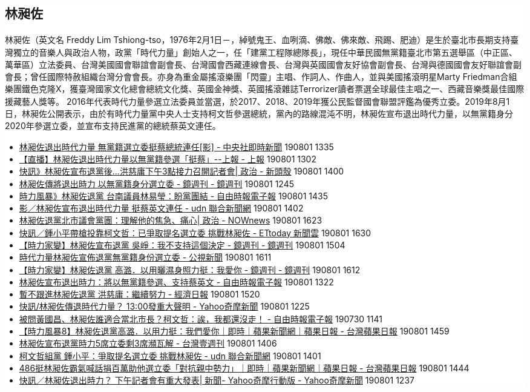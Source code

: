 ## 林昶佐

林昶佐（英文名 Freddy Lim Tshiong-tso，1976年2月1日－，綽號鬼王、血咧滴、佛敵、佛來敵、飛踢、肥迪）是生於臺北市長期支持臺灣獨立的音樂人與政治人物，政黨「時代力量」創始人之一，任「建黨工程隊總隊長」，現任中華民國無黨籍臺北市第五選舉區（中正區、萬華區）立法委員、台灣美國國會聯誼會副會長、台灣國會西藏連線會長、台灣與英國國會友好協會副會長、台灣與德國國會友好聯誼會副會長；曾任國際特赦組織台灣分會會長。亦身為重金屬搖滾樂團「閃靈」主唱、作詞人、作曲人，並與美國搖滾明星Marty Friedman合組樂團鐵色克隆X，獲臺灣國家文化總會總統文化獎、英國金神獎、英國搖滾雜誌Terrorizer讀者票選全球最佳主唱之一、西藏音樂獎最佳國際援藏藝人獎等。
2016年代表時代力量參選立法委員並當選，於2017、2018、2019年獲公民監督國會聯盟評鑑為優秀立委。2019年8月1日，林昶佐公開表示，由於有時代力量黨中央人士支持柯文哲參選總統，黨內的路線混沌不明，林昶佐宣布退出時代力量，以無黨籍身分2020年參選立委，並宣布支持民進黨的總統蔡英文連任。
- [林昶佐退出時代力量 無黨籍選立委挺蔡總統連任[影] - 中央社即時新聞](https://www.cna.com.tw/news/firstnews/201908010122.aspx "林昶佐退出時代力量 無黨籍選立委挺蔡總統連任[影] - 中央社即時新聞") 190801 1335
- [【直播】林昶佐退出時代力量以無黨籍參選「挺蔡」--上報 - 上報](https://www.upmedia.mg/news_info.php?SerialNo=68468 "【直播】林昶佐退出時代力量以無黨籍參選「挺蔡」--上報 - 上報") 190801 1302
- [快訊》林昶佐宣布退黨後...洪慈庸下午3點接力召開記者會| 政治 - 新頭殼](https://newtalk.tw/news/view/2019-08-01/280176 "快訊》林昶佐宣布退黨後...洪慈庸下午3點接力召開記者會| 政治 - 新頭殼") 190801 1400
- [林昶佐傳將退出時力 以無黨籍身分選立委 - 鏡週刊 - 鏡週刊](https://www.mirrormedia.mg/story/20190801edi020/ "林昶佐傳將退出時力 以無黨籍身分選立委 - 鏡週刊 - 鏡週刊") 190801 1245
- [時力風暴》林昶佐退黨 台南議員林易瑩：盼黨團結 - 自由時報電子報](https://news.ltn.com.tw/news/politics/breakingnews/2870778 "時力風暴》林昶佐退黨 台南議員林易瑩：盼黨團結 - 自由時報電子報") 190801 1435
- [影／林昶佐宣布退出時代力量 挺蔡英文連任 - udn 聯合新聞網](https://udn.com/news/story/6656/3963636 "影／林昶佐宣布退出時代力量 挺蔡英文連任 - udn 聯合新聞網") 190801 1402
- [林昶佐退黨北市議會黨團：理解他的焦急、痛心| 政治 - NOWnews](https://www.nownews.com/news/20190801/3535662/ "林昶佐退黨北市議會黨團：理解他的焦急、痛心| 政治 - NOWnews") 190801 1623
- [快訊／鍾小平帶槍投靠柯文哲：已爭取提名選立委 挑戰林昶佐 - ETtoday 新聞雲](https://www.ettoday.net/news/20190801/1503635.htm "快訊／鍾小平帶槍投靠柯文哲：已爭取提名選立委 挑戰林昶佐 - ETtoday 新聞雲") 190801 1630
- [【時力家變】林昶佐宣布退黨 吳崢：我不支持這個決定 - 鏡週刊 - 鏡週刊](https://www.mirrormedia.mg/story/20190801edi005 "【時力家變】林昶佐宣布退黨 吳崢：我不支持這個決定 - 鏡週刊 - 鏡週刊") 190801 1504
- [時代力量林昶佐宣佈退黨無黨籍身份選立委 - 公視新聞](https://news.pts.org.tw/article/440369 "時代力量林昶佐宣佈退黨無黨籍身份選立委 - 公視新聞") 190801 1611
- [【時力家變】林昶佐退黨 高潞．以用曬濕身照力挺：我愛你 - 鏡週刊 - 鏡週刊](https://www.mirrormedia.mg/story/20190801edi024 "【時力家變】林昶佐退黨 高潞．以用曬濕身照力挺：我愛你 - 鏡週刊 - 鏡週刊") 190801 1612
- [林昶佐宣布退出時力：將以無黨籍參選、支持蔡英文 - 自由時報電子報](https://m.ltn.com.tw/news/politics/breakingnews/2870652 "林昶佐宣布退出時力：將以無黨籍參選、支持蔡英文 - 自由時報電子報") 190801 1322
- [暫不跟進林昶佐退黨 洪慈庸：繼續努力 - 經濟日報](https://money.udn.com/money/story/7307/3963815 "暫不跟進林昶佐退黨 洪慈庸：繼續努力 - 經濟日報") 190801 1520
- [快訊/林昶佐傳退時代力量？ 13:00發重大聲明 - Yahoo奇摩新聞](https://tw.news.yahoo.com/%E5%BF%AB%E8%A8%8A-%E6%9E%97%E6%98%B6%E4%BD%90%E5%82%B3%E9%80%80%E6%99%82%E4%BB%A3%E5%8A%9B%E9%87%8F-13-00%E7%99%BC%E9%87%8D%E5%A4%A7%E8%81%B2%E6%98%8E-042500615.html "快訊/林昶佐傳退時代力量？ 13:00發重大聲明 - Yahoo奇摩新聞") 190801 1225
- [被問黃國昌、林昶佐誰適合當北市長？柯文哲：誒，我都還沒走！ - 自由時報電子報](https://news.ltn.com.tw/news/politics/breakingnews/2868042 "被問黃國昌、林昶佐誰適合當北市長？柯文哲：誒，我都還沒走！ - 自由時報電子報") 190730 1141
- [【時力風暴8】林昶佐退黨高潞．以用力挺：我們愛你｜即時｜蘋果新聞網｜蘋果日報 - 台灣蘋果日報](https://tw.news.appledaily.com/politics/realtime/20190801/1609671/ "【時力風暴8】林昶佐退黨高潞．以用力挺：我們愛你｜即時｜蘋果新聞網｜蘋果日報 - 台灣蘋果日報") 190801 1459
- [林昶佐宣布退黨時力5席立委剩3席瀕瓦解 - 台灣壹週刊](https://www.nextmag.com.tw/realtimenews/news/475530 "林昶佐宣布退黨時力5席立委剩3席瀕瓦解 - 台灣壹週刊") 190801 1406
- [柯文哲組黨 鍾小平：爭取提名選立委 挑戰林昶佐 - udn 聯合新聞網](https://udn.com/news/story/6656/3963628?from=udn-relatednews_ch2 "柯文哲組黨 鍾小平：爭取提名選立委 挑戰林昶佐 - udn 聯合新聞網") 190801 1401
- [486挺林昶佐霸氣喊話捐百萬助他選立委「對抗親中勢力」｜即時｜蘋果新聞網｜蘋果日報 - 台灣蘋果日報](https://tw.news.appledaily.com/new/realtime/20190801/1609669/ "486挺林昶佐霸氣喊話捐百萬助他選立委「對抗親中勢力」｜即時｜蘋果新聞網｜蘋果日報 - 台灣蘋果日報") 190801 1444
- [快訊／林昶佐退出時力？ 下午記者會有重大發表| 新聞- Yahoo奇摩行動版 - Yahoo奇摩新聞](https://tw.news.yahoo.com/%E5%BF%AB%E8%A8%8A-%E6%9E%97%E6%98%B6%E4%BD%90%E9%80%80%E5%87%BA%E6%99%82%E5%8A%9B-%E4%B8%8B%E5%8D%88%E8%A8%98%E8%80%85%E6%9C%83%E6%9C%89%E9%87%8D%E5%A4%A7%E7%99%BC%E8%A1%A8-043756323.html "快訊／林昶佐退出時力？ 下午記者會有重大發表| 新聞- Yahoo奇摩行動版 - Yahoo奇摩新聞") 190801 1237
